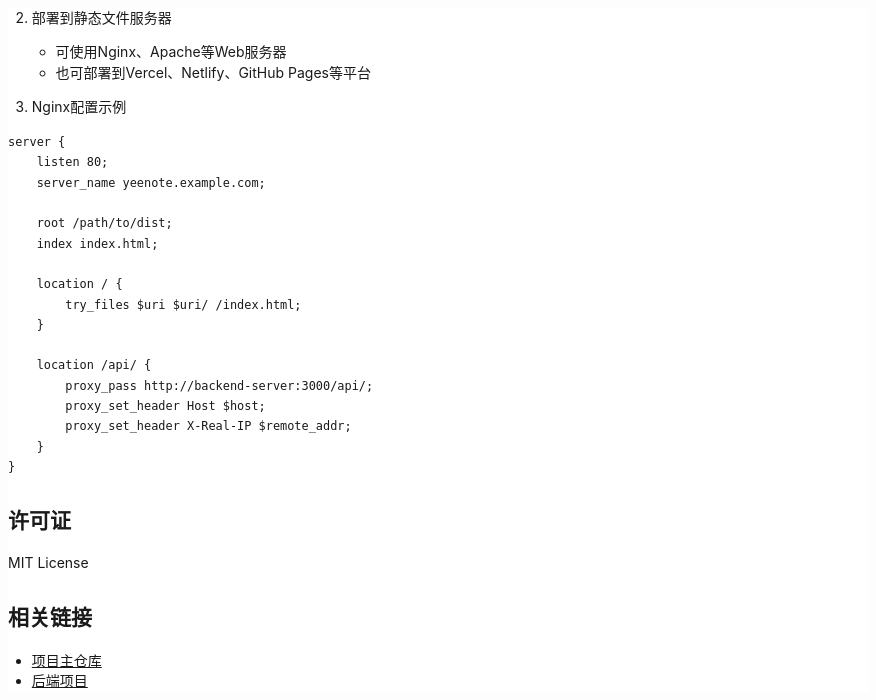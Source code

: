 2. 部署到静态文件服务器
   - 可使用Nginx、Apache等Web服务器
   - 也可部署到Vercel、Netlify、GitHub Pages等平台

3. Nginx配置示例
```nginx
server {
    listen 80;
    server_name yeenote.example.com;

    root /path/to/dist;
    index index.html;

    location / {
        try_files $uri $uri/ /index.html;
    }

    location /api/ {
        proxy_pass http://backend-server:3000/api/;
        proxy_set_header Host $host;
        proxy_set_header X-Real-IP $remote_addr;
    }
}
```

## 许可证

MIT License

## 相关链接

- [项目主仓库](https://github.com/wenzi712/YeeAppDemo)
- [后端项目](https://github.com/wenzi712/YeeAppDemo/tree/main/code/backend)
